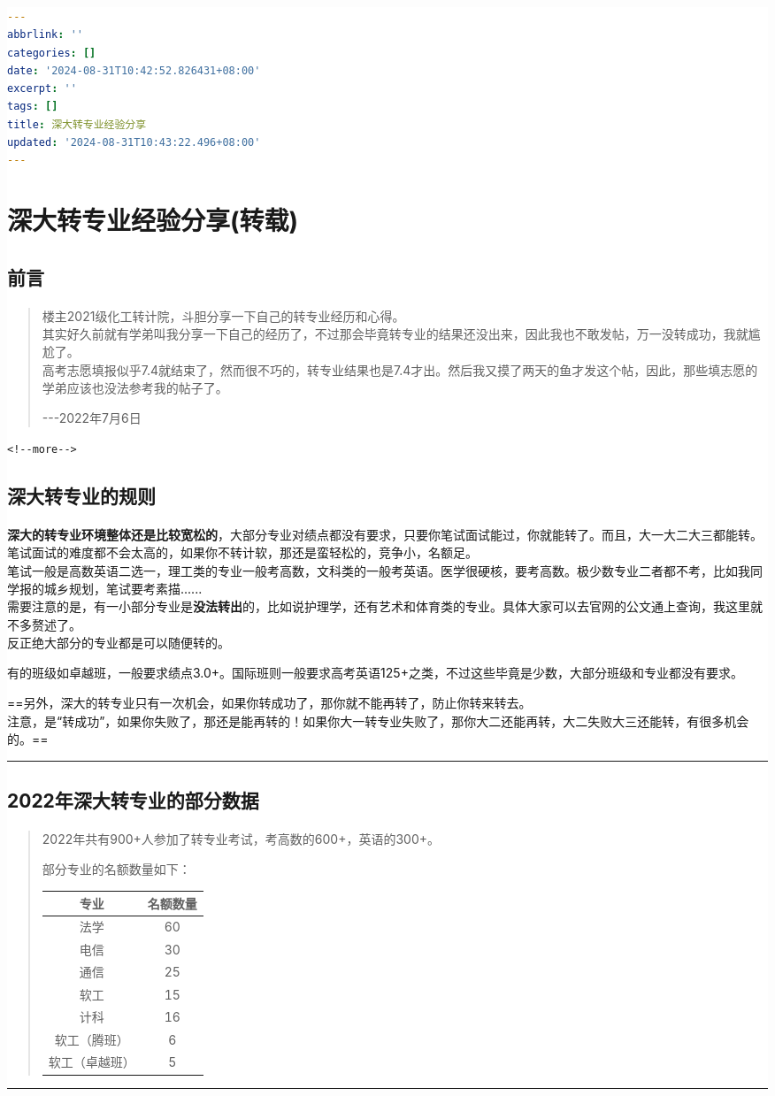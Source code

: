 ```yaml
---
abbrlink: ''
categories: []
date: '2024-08-31T10:42:52.826431+08:00'
excerpt: ''
tags: []
title: 深大转专业经验分享
updated: '2024-08-31T10:43:22.496+08:00'
---
```

# 深大转专业经验分享(转载)

## 前言

> 楼主2021级化工转计院，斗胆分享一下自己的转专业经历和心得。<br>  其实好久前就有学弟叫我分享一下自己的经历了，不过那会毕竟转专业的结果还没出来，因此我也不敢发帖，万一没转成功，我就尴尬了。<br>  高考志愿填报似乎7.4就结束了，然而很不巧的，转专业结果也是7.4才出。然后我又摸了两天的鱼才发这个帖，因此，那些填志愿的学弟应该也没法参考我的帖子了。
>
> ---2022年7月6日

```
<!--more-->
```

## 深大转专业的规则

**深大的转专业环境整体还是比较宽松的**，大部分专业对绩点都没有要求，只要你笔试面试能过，你就能转了。而且，大一大二大三都能转。笔试面试的难度都不会太高的，如果你不转计软，那还是蛮轻松的，竞争小，名额足。<br>  笔试一般是高数英语二选一，理工类的专业一般考高数，文科类的一般考英语。医学很硬核，要考高数。极少数专业二者都不考，比如我同学报的城乡规划，笔试要考素描......<br>  需要注意的是，有一小部分专业是**没法转出**的，比如说护理学，还有艺术和体育类的专业。具体大家可以去官网的公文通上查询，我这里就不多赘述了。<br>  反正绝大部分的专业都是可以随便转的。

有的班级如卓越班，一般要求绩点3.0+。国际班则一般要求高考英语125+之类，不过这些毕竟是少数，大部分班级和专业都没有要求。

==另外，深大的转专业只有一次机会，如果你转成功了，那你就不能再转了，防止你转来转去。<br>  注意，是“转成功”，如果你失败了，那还是能再转的！如果你大一转专业失败了，那你大二还能再转，大二失败大三还能转，有很多机会的。==

---

## 2022年深大转专业的部分数据

> 2022年共有900+人参加了转专业考试，考高数的600+，英语的300+。
>
> 部分专业的名额数量如下：
>
> |      专业      | 名额数量 |
> | :------------: | :------: |
> |      法学      |    60    |
> |      电信      |    30    |
> |      通信      |    25    |
> |      软工      |    15    |
> |      计科      |    16    |
> |  软工（腾班）  |    6    |
> | 软工（卓越班） |    5    |

---
